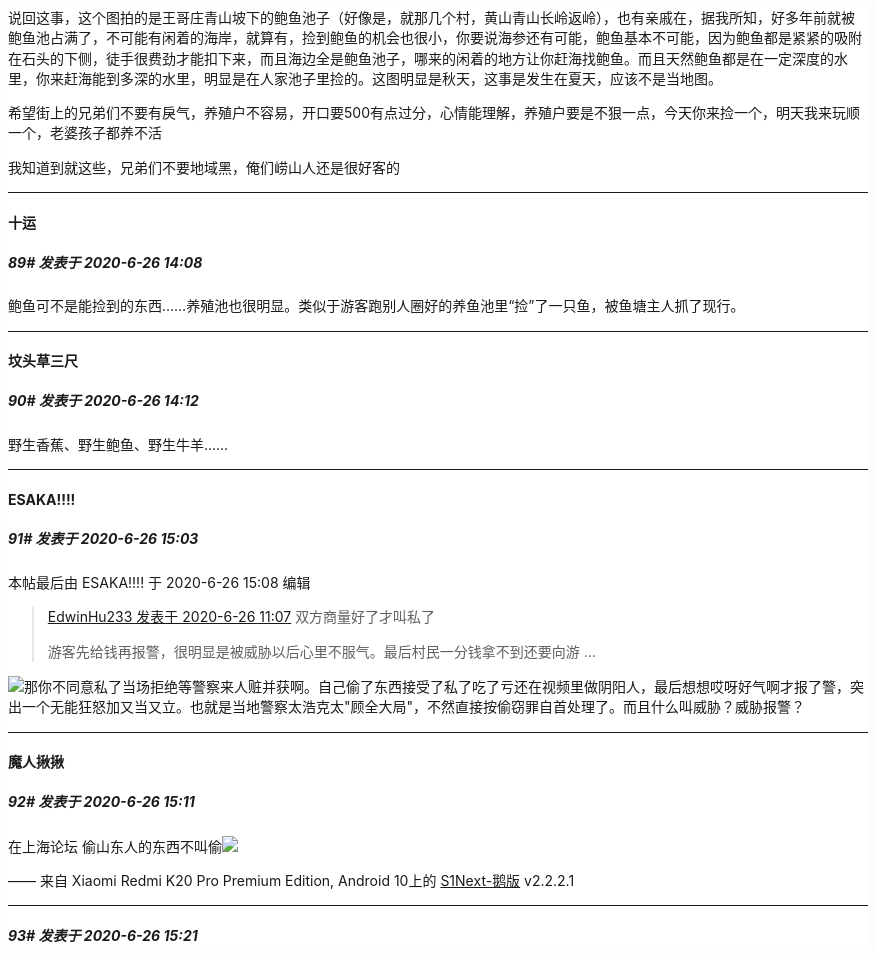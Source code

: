 
说回这事，这个图拍的是王哥庄青山坡下的鲍鱼池子（好像是，就那几个村，黄山青山长岭返岭），也有亲戚在，据我所知，好多年前就被鲍鱼池占满了，不可能有闲着的海岸，就算有，捡到鲍鱼的机会也很小，你要说海参还有可能，鲍鱼基本不可能，因为鲍鱼都是紧紧的吸附在石头的下侧，徒手很费劲才能扣下来，而且海边全是鲍鱼池子，哪来的闲着的地方让你赶海找鲍鱼。而且天然鲍鱼都是在一定深度的水里，你来赶海能到多深的水里，明显是在人家池子里捡的。这图明显是秋天，这事是发生在夏天，应该不是当地图。


希望街上的兄弟们不要有戾气，养殖户不容易，开口要500有点过分，心情能理解，养殖户要是不狠一点，今天你来捡一个，明天我来玩顺一个，老婆孩子都养不活


我知道到就这些，兄弟们不要地域黑，俺们崂山人还是很好客的


-----

####  十运  
##### 89#       发表于 2020-6-26 14:08


鲍鱼可不是能捡到的东西……养殖池也很明显。类似于游客跑别人圈好的养鱼池里“捡”了一只鱼，被鱼塘主人抓了现行。


-----

####  坟头草三尺  
##### 90#       发表于 2020-6-26 14:12


野生香蕉、野生鲍鱼、野生牛羊……


-----

####  ESAKA!!!!  
##### 91#       发表于 2020-6-26 15:03


 本帖最后由 ESAKA!!!! 于 2020-6-26 15:08 编辑 
<blockquote><a href="httphttps://bbs.saraba1st.com/2b/forum.php?mod=redirect&amp;goto=findpost&amp;pid=47957494&amp;ptid=1943989" target="_blank">EdwinHu233 发表于 2020-6-26 11:07</a>
双方商量好了才叫私了

游客先给钱再报警，很明显是被威胁以后心里不服气。最后村民一分钱拿不到还要向游 ...</blockquote>
<img src="https://static.saraba1st.com/image/smiley/face2017/049.png" referrerpolicy="no-referrer">那你不同意私了当场拒绝等警察来人赃并获啊。自己偷了东西接受了私了吃了亏还在视频里做阴阳人，最后想想哎呀好气啊才报了警，突出一个无能狂怒加又当又立。也就是当地警察太浩克太"顾全大局"，不然直接按偷窃罪自首处理了。而且什么叫威胁？威胁报警？


-----

####  魔人揪揪  
##### 92#       发表于 2020-6-26 15:11


在上海论坛 偷山东人的东西不叫偷<img src="https://static.saraba1st.com/image/smiley/face2017/037.png" referrerpolicy="no-referrer">

—— 来自 Xiaomi Redmi K20 Pro Premium Edition, Android 10上的 [S1Next-鹅版](https://github.com/ykrank/S1-Next/releases) v2.2.2.1


-----

####  ######  
##### 93#       发表于 2020-6-26 15:21

